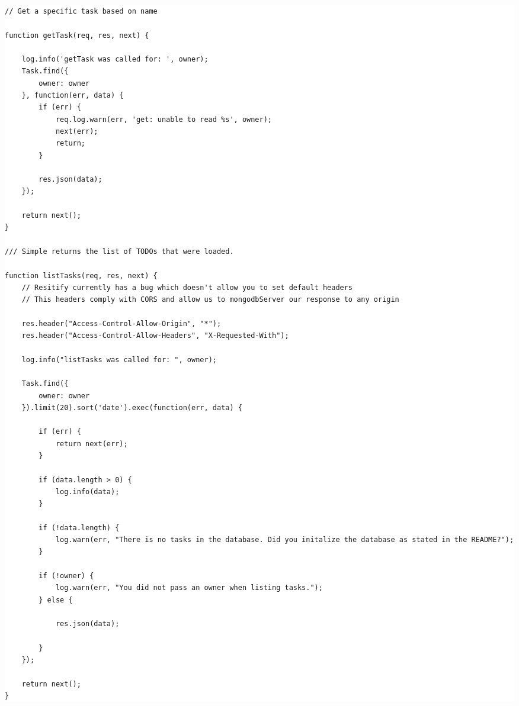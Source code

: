 
	// Get a specific task based on name

	function getTask(req, res, next) {

	    log.info('getTask was called for: ', owner);
	    Task.find({
	        owner: owner
	    }, function(err, data) {
	        if (err) {
	            req.log.warn(err, 'get: unable to read %s', owner);
	            next(err);
	            return;
	        }

	        res.json(data);
	    });

	    return next();
	}

	/// Simple returns the list of TODOs that were loaded.

	function listTasks(req, res, next) {
	    // Resitify currently has a bug which doesn't allow you to set default headers
	    // This headers comply with CORS and allow us to mongodbServer our response to any origin

	    res.header("Access-Control-Allow-Origin", "*");
	    res.header("Access-Control-Allow-Headers", "X-Requested-With");

	    log.info("listTasks was called for: ", owner);

	    Task.find({
	        owner: owner
	    }).limit(20).sort('date').exec(function(err, data) {

	        if (err) {
	            return next(err);
	        }

	        if (data.length > 0) {
	            log.info(data);
	        }

	        if (!data.length) {
	            log.warn(err, "There is no tasks in the database. Did you initalize the database as stated in the README?");
	        }

	        if (!owner) {
	            log.warn(err, "You did not pass an owner when listing tasks.");
	        } else {

	            res.json(data);

	        }
	    });

	    return next();
	}
